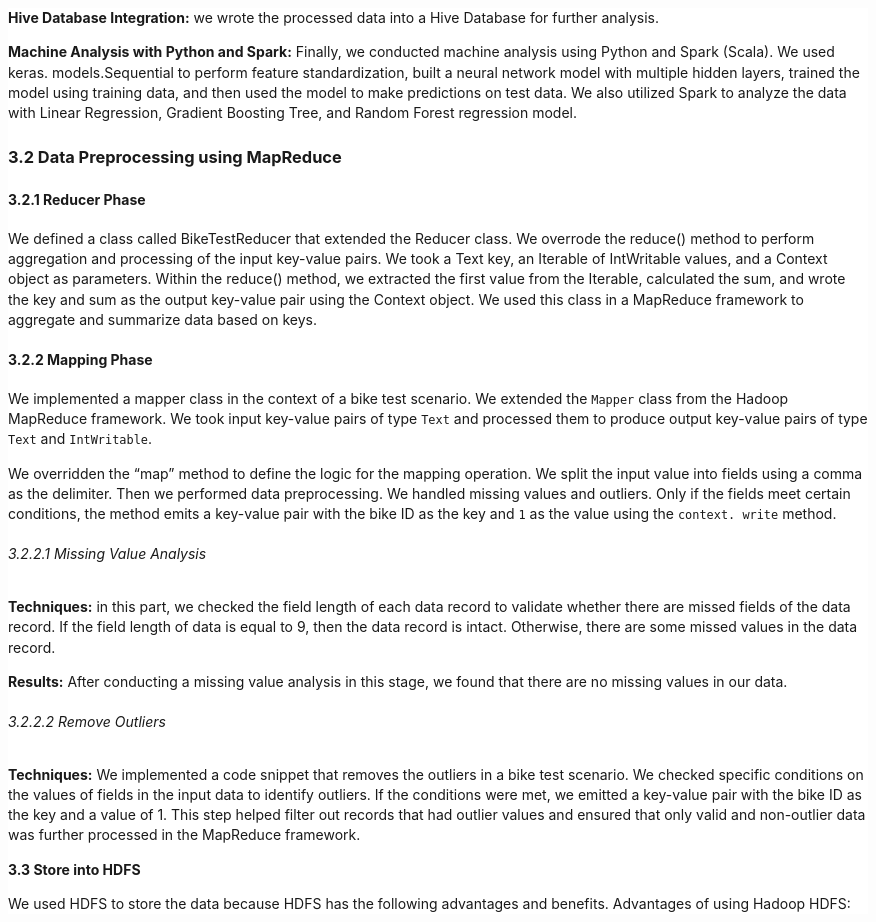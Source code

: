  

**Hive Database Integration:** we wrote the processed data into a Hive Database for further analysis. 

 

**Machine Analysis with Python and Spark:** Finally, we conducted machine analysis using Python and Spark (Scala). We used keras. models.Sequential to perform feature standardization, built a neural network model with multiple hidden layers, trained the model using training data, and then used the model to make predictions on test data. We also utilized Spark to analyze the data with Linear Regression, Gradient Boosting Tree, and Random Forest regression model. 

 

### 3.2 Data Preprocessing using MapReduce

#### 3.2.1 Reducer Phase

We defined a class called BikeTestReducer that extended the Reducer class. We overrode the reduce() method to perform aggregation and processing of the input key-value pairs. We took a Text key, an Iterable of IntWritable values, and a Context object as parameters. Within the reduce() method, we extracted the first value from the Iterable, calculated the sum, and wrote the key and sum as the output key-value pair using the Context object. We used this class in a MapReduce framework to aggregate and summarize data based on keys. 

#### 3.2.2 Mapping Phase

We implemented a mapper class in the context of a bike test scenario. We extended the `Mapper` class from the Hadoop MapReduce framework. We took input key-value pairs of type `Text` and processed them to produce output key-value pairs of type `Text` and `IntWritable`. 

We overridden the “map” method to define the logic for the mapping operation. We split the input value into fields using a comma as the delimiter. Then we performed data preprocessing. We handled missing values and outliers. Only if the fields meet certain conditions, the method emits a key-value pair with the bike ID as the key and `1` as the value using the `context. write` method. 

###### 3.2.2.1 Missing Value Analysis

**Techniques:** in this part, we checked the field length of each data record to validate whether there are missed fields of the data record. If the field length of data is equal to 9, then the data record is intact. Otherwise, there are some missed values in the data record. 

**Results:** After conducting a missing value analysis in this stage, we found that there are no missing values in our data. 

###### 3.2.2.2 Remove Outliers

**Techniques:** We implemented a code snippet that removes the outliers in a bike test scenario. We checked specific conditions on the values of fields in the input data to identify outliers. If the conditions were met, we emitted a key-value pair with the bike ID as the key and a value of 1. This step helped filter out records that had outlier values and ensured that only valid and non-outlier data was further processed in the MapReduce framework. 

 

**3.3 Store into HDFS** 

We used HDFS to store the data because HDFS has the following advantages and benefits. Advantages of using Hadoop HDFS: 
